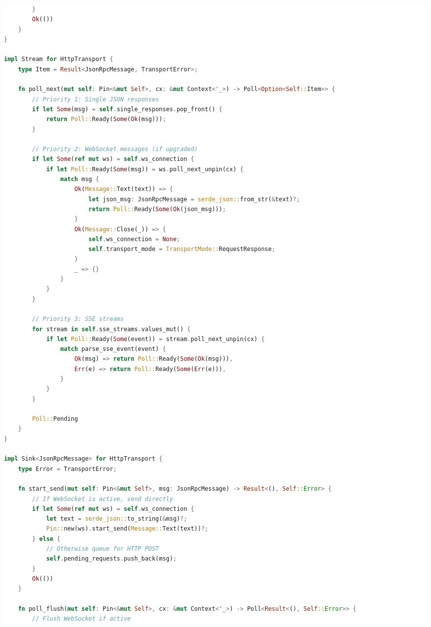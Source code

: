 ```rust
        }
        Ok(())
    }
}

impl Stream for HttpTransport {
    type Item = Result<JsonRpcMessage, TransportError>;
    
    fn poll_next(mut self: Pin<&mut Self>, cx: &mut Context<'_>) -> Poll<Option<Self::Item>> {
        // Priority 1: Single JSON responses
        if let Some(msg) = self.single_responses.pop_front() {
            return Poll::Ready(Some(Ok(msg)));
        }
        
        // Priority 2: WebSocket messages (if upgraded)
        if let Some(ref mut ws) = self.ws_connection {
            if let Poll::Ready(Some(msg)) = ws.poll_next_unpin(cx) {
                match msg {
                    Ok(Message::Text(text)) => {
                        let json_msg: JsonRpcMessage = serde_json::from_str(&text)?;
                        return Poll::Ready(Some(Ok(json_msg)));
                    }
                    Ok(Message::Close(_)) => {
                        self.ws_connection = None;
                        self.transport_mode = TransportMode::RequestResponse;
                    }
                    _ => {}
                }
            }
        }
        
        // Priority 3: SSE streams
        for stream in self.sse_streams.values_mut() {
            if let Poll::Ready(Some(event)) = stream.poll_next_unpin(cx) {
                match parse_sse_event(event) {
                    Ok(msg) => return Poll::Ready(Some(Ok(msg))),
                    Err(e) => return Poll::Ready(Some(Err(e))),
                }
            }
        }
        
        Poll::Pending
    }
}

impl Sink<JsonRpcMessage> for HttpTransport {
    type Error = TransportError;
    
    fn start_send(mut self: Pin<&mut Self>, msg: JsonRpcMessage) -> Result<(), Self::Error> {
        // If WebSocket is active, send directly
        if let Some(ref mut ws) = self.ws_connection {
            let text = serde_json::to_string(&msg)?;
            Pin::new(ws).start_send(Message::Text(text))?;
        } else {
            // Otherwise queue for HTTP POST
            self.pending_requests.push_back(msg);
        }
        Ok(())
    }
    
    fn poll_flush(mut self: Pin<&mut Self>, cx: &mut Context<'_>) -> Poll<Result<(), Self::Error>> {
        // Flush WebSocket if active
```